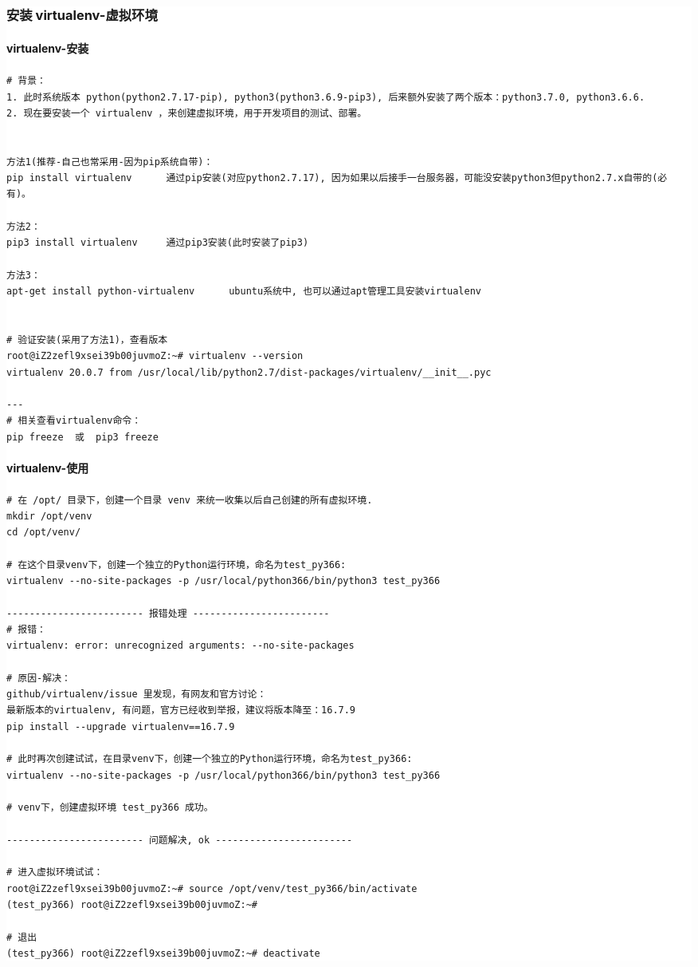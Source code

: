 ### 安装 virtualenv-虚拟环境

#### virtualenv-安装

```
# 背景：
1. 此时系统版本 python(python2.7.17-pip), python3(python3.6.9-pip3), 后来额外安装了两个版本：python3.7.0, python3.6.6.
2. 现在要安装一个 virtualenv ，来创建虚拟环境，用于开发项目的测试、部署。


方法1(推荐-自己也常采用-因为pip系统自带)：
pip install virtualenv      通过pip安装(对应python2.7.17), 因为如果以后接手一台服务器，可能没安装python3但python2.7.x自带的(必有)。

方法2：
pip3 install virtualenv     通过pip3安装(此时安装了pip3)

方法3：
apt-get install python-virtualenv      ubuntu系统中, 也可以通过apt管理工具安装virtualenv


# 验证安装(采用了方法1)，查看版本
root@iZ2zefl9xsei39b00juvmoZ:~# virtualenv --version
virtualenv 20.0.7 from /usr/local/lib/python2.7/dist-packages/virtualenv/__init__.pyc

---
# 相关查看virtualenv命令：
pip freeze  或  pip3 freeze
```

#### virtualenv-使用

```
# 在 /opt/ 目录下，创建一个目录 venv 来统一收集以后自己创建的所有虚拟环境.
mkdir /opt/venv
cd /opt/venv/

# 在这个目录venv下，创建一个独立的Python运行环境，命名为test_py366:
virtualenv --no-site-packages -p /usr/local/python366/bin/python3 test_py366

------------------------ 报错处理 ------------------------
# 报错：
virtualenv: error: unrecognized arguments: --no-site-packages

# 原因-解决：
github/virtualenv/issue 里发现，有网友和官方讨论：
最新版本的virtualenv, 有问题，官方已经收到举报，建议将版本降至：16.7.9
pip install --upgrade virtualenv==16.7.9

# 此时再次创建试试，在目录venv下，创建一个独立的Python运行环境，命名为test_py366:
virtualenv --no-site-packages -p /usr/local/python366/bin/python3 test_py366

# venv下，创建虚拟环境 test_py366 成功。

------------------------ 问题解决, ok ------------------------

# 进入虚拟环境试试：
root@iZ2zefl9xsei39b00juvmoZ:~# source /opt/venv/test_py366/bin/activate
(test_py366) root@iZ2zefl9xsei39b00juvmoZ:~#

# 退出
(test_py366) root@iZ2zefl9xsei39b00juvmoZ:~# deactivate
```
